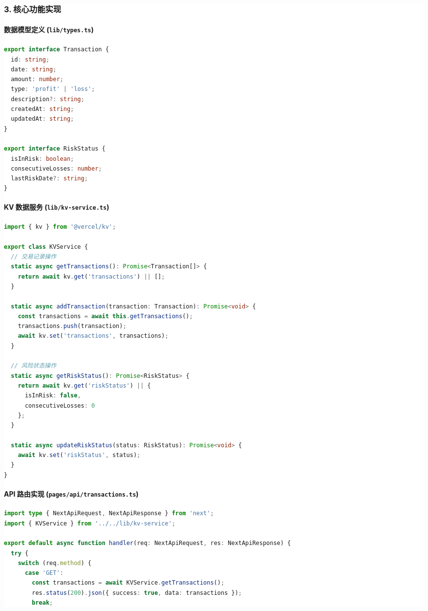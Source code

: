 ### 3. 核心功能实现

#### 数据模型定义 (`lib/types.ts`)
```typescript
export interface Transaction {
  id: string;
  date: string;
  amount: number;
  type: 'profit' | 'loss';
  description?: string;
  createdAt: string;
  updatedAt: string;
}

export interface RiskStatus {
  isInRisk: boolean;
  consecutiveLosses: number;
  lastRiskDate?: string;
}
```

#### KV 数据服务 (`lib/kv-service.ts`)
```typescript
import { kv } from '@vercel/kv';

export class KVService {
  // 交易记录操作
  static async getTransactions(): Promise<Transaction[]> {
    return await kv.get('transactions') || [];
  }

  static async addTransaction(transaction: Transaction): Promise<void> {
    const transactions = await this.getTransactions();
    transactions.push(transaction);
    await kv.set('transactions', transactions);
  }

  // 风险状态操作
  static async getRiskStatus(): Promise<RiskStatus> {
    return await kv.get('riskStatus') || {
      isInRisk: false,
      consecutiveLosses: 0
    };
  }

  static async updateRiskStatus(status: RiskStatus): Promise<void> {
    await kv.set('riskStatus', status);
  }
}
```

#### API 路由实现 (`pages/api/transactions.ts`)
```typescript
import type { NextApiRequest, NextApiResponse } from 'next';
import { KVService } from '../../lib/kv-service';

export default async function handler(req: NextApiRequest, res: NextApiResponse) {
  try {
    switch (req.method) {
      case 'GET':
        const transactions = await KVService.getTransactions();
        res.status(200).json({ success: true, data: transactions });
        break;

```